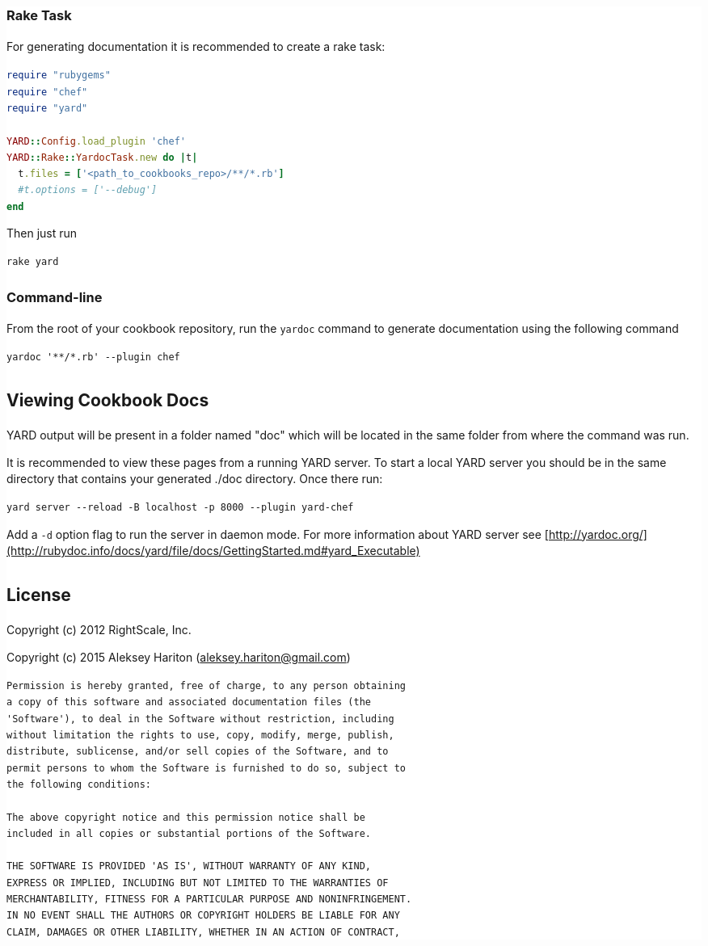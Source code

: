 ### Rake Task

For generating documentation it is recommended to create a rake task:

```ruby
require "rubygems"
require "chef"
require "yard"

YARD::Config.load_plugin 'chef'
YARD::Rake::YardocTask.new do |t|
  t.files = ['<path_to_cookbooks_repo>/**/*.rb']
  #t.options = ['--debug']
end
```

Then just run

```
rake yard
```

### Command-line

From the root of your cookbook repository, run the `yardoc` command to generate documentation using the following command

```
yardoc '**/*.rb' --plugin chef
```

## Viewing Cookbook Docs

YARD output will be present in a folder named "doc" which will be located in the same folder from where the command was run.

It is recommended to view these pages from a running YARD server. To start a local YARD server you should be in the same directory that contains your generated ./doc directory. Once there run:

```
yard server --reload -B localhost -p 8000 --plugin yard-chef
```

Add a `-d` option flag to run the server in daemon mode. For more information about YARD server see [http://yardoc.org/](http://rubydoc.info/docs/yard/file/docs/GettingStarted.md#yard_Executable)

## License

Copyright (c) 2012 RightScale, Inc.

Copyright (c) 2015 Aleksey Hariton (aleksey.hariton@gmail.com)

```
Permission is hereby granted, free of charge, to any person obtaining
a copy of this software and associated documentation files (the
'Software'), to deal in the Software without restriction, including
without limitation the rights to use, copy, modify, merge, publish,
distribute, sublicense, and/or sell copies of the Software, and to
permit persons to whom the Software is furnished to do so, subject to
the following conditions:

The above copyright notice and this permission notice shall be
included in all copies or substantial portions of the Software.

THE SOFTWARE IS PROVIDED 'AS IS', WITHOUT WARRANTY OF ANY KIND,
EXPRESS OR IMPLIED, INCLUDING BUT NOT LIMITED TO THE WARRANTIES OF
MERCHANTABILITY, FITNESS FOR A PARTICULAR PURPOSE AND NONINFRINGEMENT.
IN NO EVENT SHALL THE AUTHORS OR COPYRIGHT HOLDERS BE LIABLE FOR ANY
CLAIM, DAMAGES OR OTHER LIABILITY, WHETHER IN AN ACTION OF CONTRACT,
```
